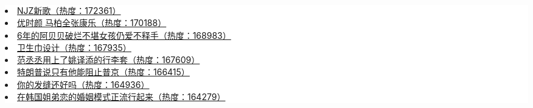 <li>
<a href="https://s.weibo.com/weibo?q=%23NJZ%E6%96%B0%E6%AD%8C%23" target="weibo">
NJZ新歌（热度：172361）
</a>
</li>

<li>
<a href="https://s.weibo.com/weibo?q=%23%E4%BC%98%E6%97%B6%E9%A2%9C%20%E9%A9%AC%E6%9F%8F%E5%85%A8%E5%BC%A0%E5%BA%B7%E4%B9%90%23" target="weibo">
优时颜 马柏全张康乐（热度：170188）
</a>
</li>

<li>
<a href="https://s.weibo.com/weibo?q=%236%E5%B9%B4%E7%9A%84%E9%98%BF%E8%B4%9D%E8%B4%9D%E7%A0%B4%E7%83%82%E4%B8%8D%E5%A0%AA%E5%A5%B3%E5%AD%A9%E4%BB%8D%E7%88%B1%E4%B8%8D%E9%87%8A%E6%89%8B%23" target="weibo">
6年的阿贝贝破烂不堪女孩仍爱不释手（热度：168983）
</a>
</li>

<li>
<a href="https://s.weibo.com/weibo?q=%23%E5%8D%AB%E7%94%9F%E5%B7%BE%E8%AE%BE%E8%AE%A1%23" target="weibo">
卫生巾设计（热度：167935）
</a>
</li>

<li>
<a href="https://s.weibo.com/weibo?q=%23%E8%8C%83%E4%B8%9E%E4%B8%9E%E7%94%A8%E4%B8%8A%E4%BA%86%E5%A7%9A%E8%AF%91%E6%B7%BB%E7%9A%84%E8%A1%8C%E6%9D%8E%E5%A5%97%23" target="weibo">
范丞丞用上了姚译添的行李套（热度：167609）
</a>
</li>

<li>
<a href="https://s.weibo.com/weibo?q=%23%E7%89%B9%E6%9C%97%E6%99%AE%E8%AF%B4%E5%8F%AA%E6%9C%89%E4%BB%96%E8%83%BD%E9%98%BB%E6%AD%A2%E6%99%AE%E4%BA%AC%23" target="weibo">
特朗普说只有他能阻止普京（热度：166415）
</a>
</li>

<li>
<a href="https://s.weibo.com/weibo?q=%23%E4%BD%A0%E7%9A%84%E5%8F%91%E7%BC%9D%E8%BF%98%E5%A5%BD%E5%90%97%23" target="weibo">
你的发缝还好吗（热度：164936）
</a>
</li>

<li>
<a href="https://s.weibo.com/weibo?q=%23%E5%9C%A8%E9%9F%A9%E5%9B%BD%E5%A7%90%E5%BC%9F%E6%81%8B%E7%9A%84%E5%A9%9A%E5%A7%BB%E6%A8%A1%E5%BC%8F%E6%AD%A3%E6%B5%81%E8%A1%8C%E8%B5%B7%E6%9D%A5%23" target="weibo">
在韩国姐弟恋的婚姻模式正流行起来（热度：164279）
</a>
</li>
